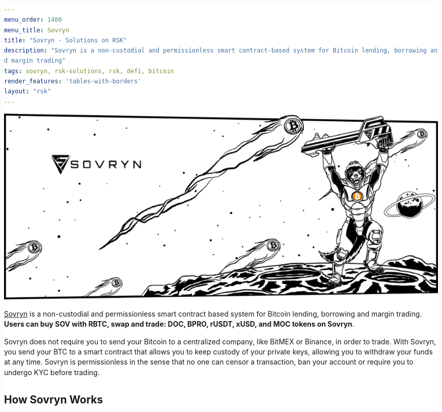 ```yaml
---
menu_order: 1400
menu_title: Sovryn
title: "Sovryn - Solutions on RSK"
description: "Sovryn is a non-custodial and permissionless smart contract-based system for Bitcoin lending, borrowing and margin trading"
tags: sovryn, rsk-solutions, rsk, defi, bitcoin
render_features: 'tables-with-borders'
layout: "rsk"
---
```


![sovryn-banner](/assets/img/solutions/sovryn/sovryn-banner-combined.png)

[Sovryn](https://www.sovryn.app/) is a non-custodial and permissionless smart contract based system for Bitcoin lending, borrowing and margin trading.
**Users can buy SOV with RBTC, swap and trade: DOC, BPRO, rUSDT, xUSD, and MOC tokens on Sovryn**.

Sovryn does not require you to send your Bitcoin to a centralized company, 
like BitMEX or Binance, in order to trade. 
With Sovryn, you send your BTC to a smart contract that allows you to keep custody of your private keys, 
allowing you to withdraw your funds at any time.
Sovryn is permissionless in the sense that no one can censor a transaction, 
ban your account or require you to undergo KYC before trading.

## How Sovryn Works

<div class="video-container">
  <iframe width="949" height="534" src="https://youtube.com/embed/z1iKPDXKjUo" frameborder="0" allow="accelerometer; autoplay; encrypted-media; gyroscope; picture-in-picture" allowfullscreen></iframe>
</div>
